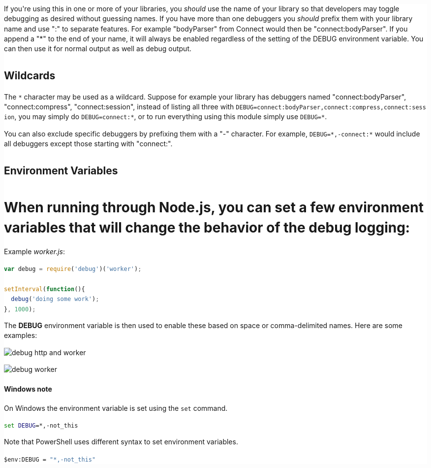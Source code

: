 If you're using this in one or more of your libraries, you _should_ use the name of your library so that developers may toggle debugging as desired without guessing names. If you have more than one debuggers you _should_ prefix them with your library name and use ":" to separate features. For example "bodyParser" from Connect would then be "connect:bodyParser".  If you append a "*" to the end of your name, it will always be enabled regardless of the setting of the DEBUG environment variable.  You can then use it for normal output as well as debug output.

## Wildcards

The `*` character may be used as a wildcard. Suppose for example your library has
debuggers named "connect:bodyParser", "connect:compress", "connect:session",
instead of listing all three with
`DEBUG=connect:bodyParser,connect:compress,connect:session`, you may simply do
`DEBUG=connect:*`, or to run everything using this module simply use `DEBUG=*`.

You can also exclude specific debuggers by prefixing them with a "-" character.
For example, `DEBUG=*,-connect:*` would include all debuggers except those
starting with "connect:".

## Environment Variables

When running through Node.js, you can set a few environment variables that will
change the behavior of the debug logging:
=======
Example _worker.js_:

```js
var debug = require('debug')('worker');

setInterval(function(){
  debug('doing some work');
}, 1000);
```

 The __DEBUG__ environment variable is then used to enable these based on space or comma-delimited names. Here are some examples:

  ![debug http and worker](http://f.cl.ly/items/18471z1H402O24072r1J/Screenshot.png)

  ![debug worker](http://f.cl.ly/items/1X413v1a3M0d3C2c1E0i/Screenshot.png)

#### Windows note

 On Windows the environment variable is set using the `set` command.

 ```cmd
 set DEBUG=*,-not_this
 ```

 Note that PowerShell uses different syntax to set environment variables.

 ```cmd
 $env:DEBUG = "*,-not_this"
  ```
